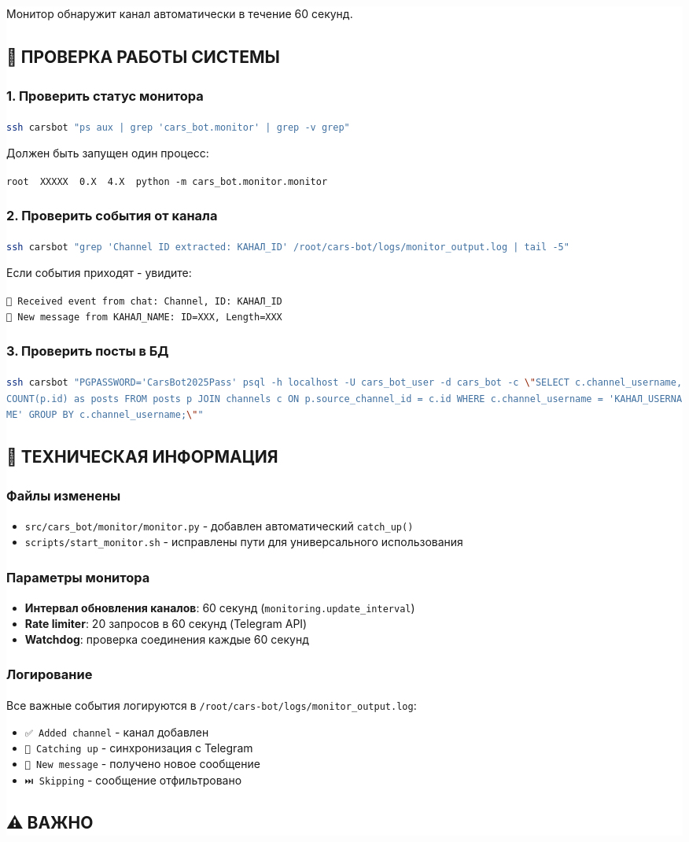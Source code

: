 Монитор обнаружит канал автоматически в течение 60 секунд.

## 📝 ПРОВЕРКА РАБОТЫ СИСТЕМЫ

### 1. Проверить статус монитора
```bash
ssh carsbot "ps aux | grep 'cars_bot.monitor' | grep -v grep"
```

Должен быть запущен один процесс:
```
root  XXXXX  0.X  4.X  python -m cars_bot.monitor.monitor
```

### 2. Проверить события от канала
```bash
ssh carsbot "grep 'Channel ID extracted: КАНАЛ_ID' /root/cars-bot/logs/monitor_output.log | tail -5"
```

Если события приходят - увидите:
```
🔔 Received event from chat: Channel, ID: КАНАЛ_ID
📨 New message from КАНАЛ_NAME: ID=XXX, Length=XXX
```

### 3. Проверить посты в БД
```bash
ssh carsbot "PGPASSWORD='CarsBot2025Pass' psql -h localhost -U cars_bot_user -d cars_bot -c \"SELECT c.channel_username, COUNT(p.id) as posts FROM posts p JOIN channels c ON p.source_channel_id = c.id WHERE c.channel_username = 'КАНАЛ_USERNAME' GROUP BY c.channel_username;\""
```

## 🔧 ТЕХНИЧЕСКАЯ ИНФОРМАЦИЯ

### Файлы изменены
- `src/cars_bot/monitor/monitor.py` - добавлен автоматический `catch_up()`
- `scripts/start_monitor.sh` - исправлены пути для универсального использования

### Параметры монитора
- **Интервал обновления каналов**: 60 секунд (`monitoring.update_interval`)
- **Rate limiter**: 20 запросов в 60 секунд (Telegram API)
- **Watchdog**: проверка соединения каждые 60 секунд

### Логирование
Все важные события логируются в `/root/cars-bot/logs/monitor_output.log`:
- `✅ Added channel` - канал добавлен
- `🔄 Catching up` - синхронизация с Telegram
- `📨 New message` - получено новое сообщение
- `⏭️ Skipping` - сообщение отфильтровано

## ⚠️ ВАЖНО

